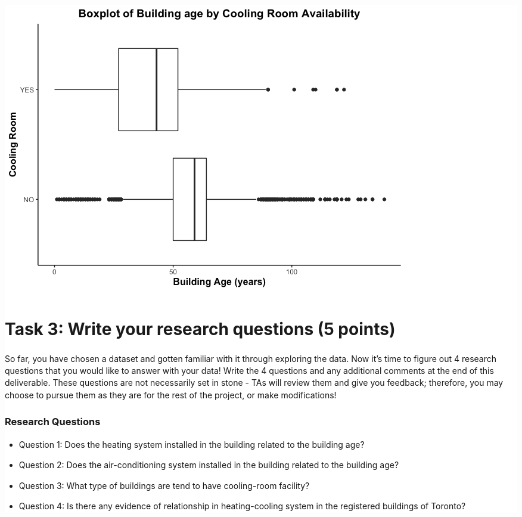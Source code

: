 ![](mini-project-1_files/figure-gfm/unnamed-chunk-23-1.png)



# Task 3: Write your research questions (5 points)

So far, you have chosen a dataset and gotten familiar with it through
exploring the data. Now it’s time to figure out 4 research questions
that you would like to answer with your data! Write the 4 questions and
any additional comments at the end of this deliverable. These questions
are not necessarily set in stone - TAs will review them and give you
feedback; therefore, you may choose to pursue them as they are for the
rest of the project, or make modifications!



### Research Questions

-   Question 1: Does the heating system installed in the building
    related to the building age?

-   Question 2: Does the air-conditioning system installed in the
    building related to the building age?

-   Question 3: What type of buildings are tend to have cooling-room
    facility?

-   Question 4: Is there any evidence of relationship in heating-cooling
    system in the registered buildings of Toronto?
